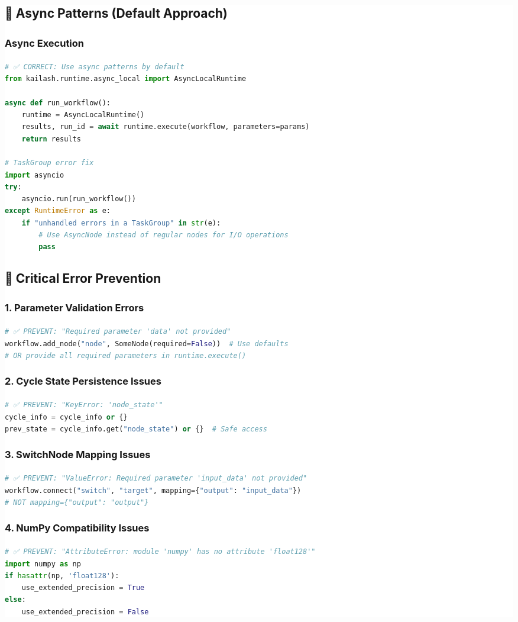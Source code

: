 ## 🔧 Async Patterns (Default Approach)

### Async Execution
```python
# ✅ CORRECT: Use async patterns by default
from kailash.runtime.async_local import AsyncLocalRuntime

async def run_workflow():
    runtime = AsyncLocalRuntime()
    results, run_id = await runtime.execute(workflow, parameters=params)
    return results

# TaskGroup error fix
import asyncio
try:
    asyncio.run(run_workflow())
except RuntimeError as e:
    if "unhandled errors in a TaskGroup" in str(e):
        # Use AsyncNode instead of regular nodes for I/O operations
        pass
```

## 🚨 Critical Error Prevention

### 1. Parameter Validation Errors
```python
# ✅ PREVENT: "Required parameter 'data' not provided"
workflow.add_node("node", SomeNode(required=False))  # Use defaults
# OR provide all required parameters in runtime.execute()
```

### 2. Cycle State Persistence Issues
```python
# ✅ PREVENT: "KeyError: 'node_state'"
cycle_info = cycle_info or {}
prev_state = cycle_info.get("node_state") or {}  # Safe access
```

### 3. SwitchNode Mapping Issues
```python
# ✅ PREVENT: "ValueError: Required parameter 'input_data' not provided"
workflow.connect("switch", "target", mapping={"output": "input_data"})
# NOT mapping={"output": "output"}
```

### 4. NumPy Compatibility Issues
```python
# ✅ PREVENT: "AttributeError: module 'numpy' has no attribute 'float128'"
import numpy as np
if hasattr(np, 'float128'):
    use_extended_precision = True
else:
    use_extended_precision = False
```

